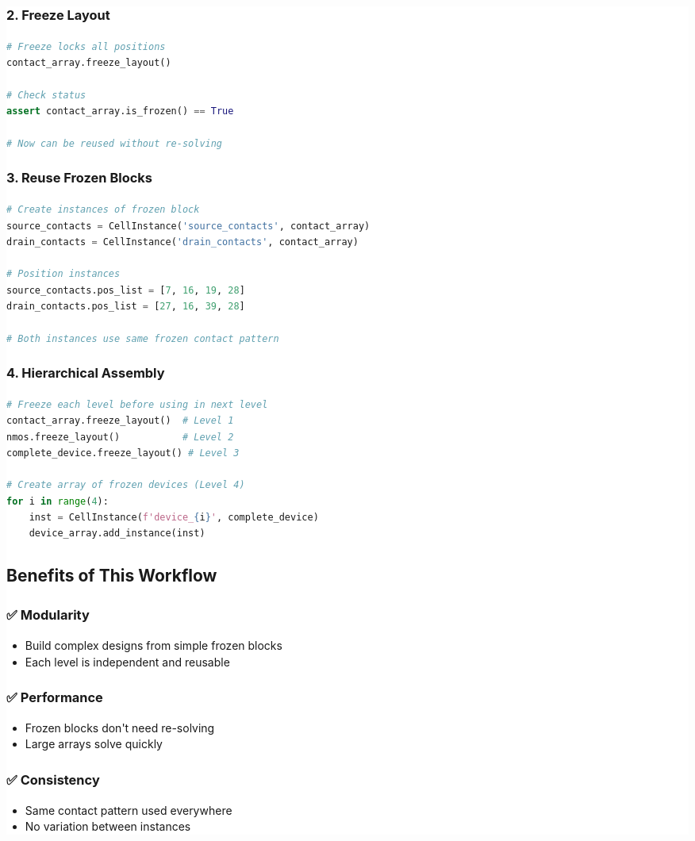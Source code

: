 ### 2. Freeze Layout

```python
# Freeze locks all positions
contact_array.freeze_layout()

# Check status
assert contact_array.is_frozen() == True

# Now can be reused without re-solving
```

### 3. Reuse Frozen Blocks

```python
# Create instances of frozen block
source_contacts = CellInstance('source_contacts', contact_array)
drain_contacts = CellInstance('drain_contacts', contact_array)

# Position instances
source_contacts.pos_list = [7, 16, 19, 28]
drain_contacts.pos_list = [27, 16, 39, 28]

# Both instances use same frozen contact pattern
```

### 4. Hierarchical Assembly

```python
# Freeze each level before using in next level
contact_array.freeze_layout()  # Level 1
nmos.freeze_layout()           # Level 2
complete_device.freeze_layout() # Level 3

# Create array of frozen devices (Level 4)
for i in range(4):
    inst = CellInstance(f'device_{i}', complete_device)
    device_array.add_instance(inst)
```

## Benefits of This Workflow

### ✅ Modularity
- Build complex designs from simple frozen blocks
- Each level is independent and reusable

### ✅ Performance
- Frozen blocks don't need re-solving
- Large arrays solve quickly

### ✅ Consistency
- Same contact pattern used everywhere
- No variation between instances
